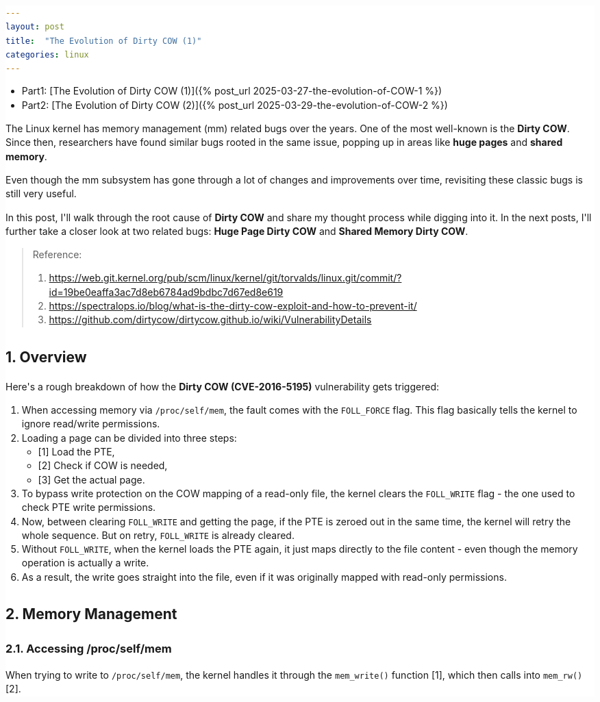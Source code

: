 ```yaml
---
layout: post
title:  "The Evolution of Dirty COW (1)"
categories: linux
---
```


- Part1: [The Evolution of Dirty COW (1)]({% post_url 2025-03-27-the-evolution-of-COW-1 %})
- Part2: [The Evolution of Dirty COW (2)]({% post_url 2025-03-29-the-evolution-of-COW-2 %})

The Linux kernel has memory management (mm) related bugs over the years. One of the most well-known is the **Dirty COW**. Since then, researchers have found similar bugs rooted in the same issue, popping up in areas like **huge pages** and **shared memory**.

Even though the mm subsystem has gone through a lot of changes and improvements over time, revisiting these classic bugs is still very useful. 

In this post, I'll walk through the root cause of **Dirty COW** and share my thought process while digging into it. In the next posts, I'll further take a closer look at two related bugs: **Huge Page Dirty COW** and **Shared Memory Dirty COW**.

> Reference: 
> 1. https://web.git.kernel.org/pub/scm/linux/kernel/git/torvalds/linux.git/commit/?id=19be0eaffa3ac7d8eb6784ad9bdbc7d67ed8e619
> 2. https://spectralops.io/blog/what-is-the-dirty-cow-exploit-and-how-to-prevent-it/
> 3. https://github.com/dirtycow/dirtycow.github.io/wiki/VulnerabilityDetails

## 1. Overview

Here's a rough breakdown of how the **Dirty COW (CVE-2016-5195)** vulnerability gets triggered:
1. When accessing memory via `/proc/self/mem`, the fault comes with the `FOLL_FORCE` flag. This flag basically tells the kernel to ignore read/write permissions.
2. Loading a page can be divided into three steps:
    - [1] Load the PTE,
    - [2] Check if COW is needed,
    - [3] Get the actual page.
3. To bypass write protection on the COW mapping of a read-only file, the kernel clears the `FOLL_WRITE` flag - the one used to check PTE write permissions.
4. Now, between clearing `FOLL_WRITE` and getting the page, if the PTE is zeroed out in the same time, the kernel will retry the whole sequence. But on retry, `FOLL_WRITE` is already cleared.
5. Without `FOLL_WRITE`, when the kernel loads the PTE again, it just maps directly to the file content - even though the memory operation is actually a write.
6. As a result, the write goes straight into the file, even if it was originally mapped with read-only permissions.

## 2. Memory Management
### 2.1. Accessing /proc/self/mem

When trying to write to `/proc/self/mem`, the kernel handles it through the `mem_write()` function [1], which then calls into `mem_rw()` [2].
